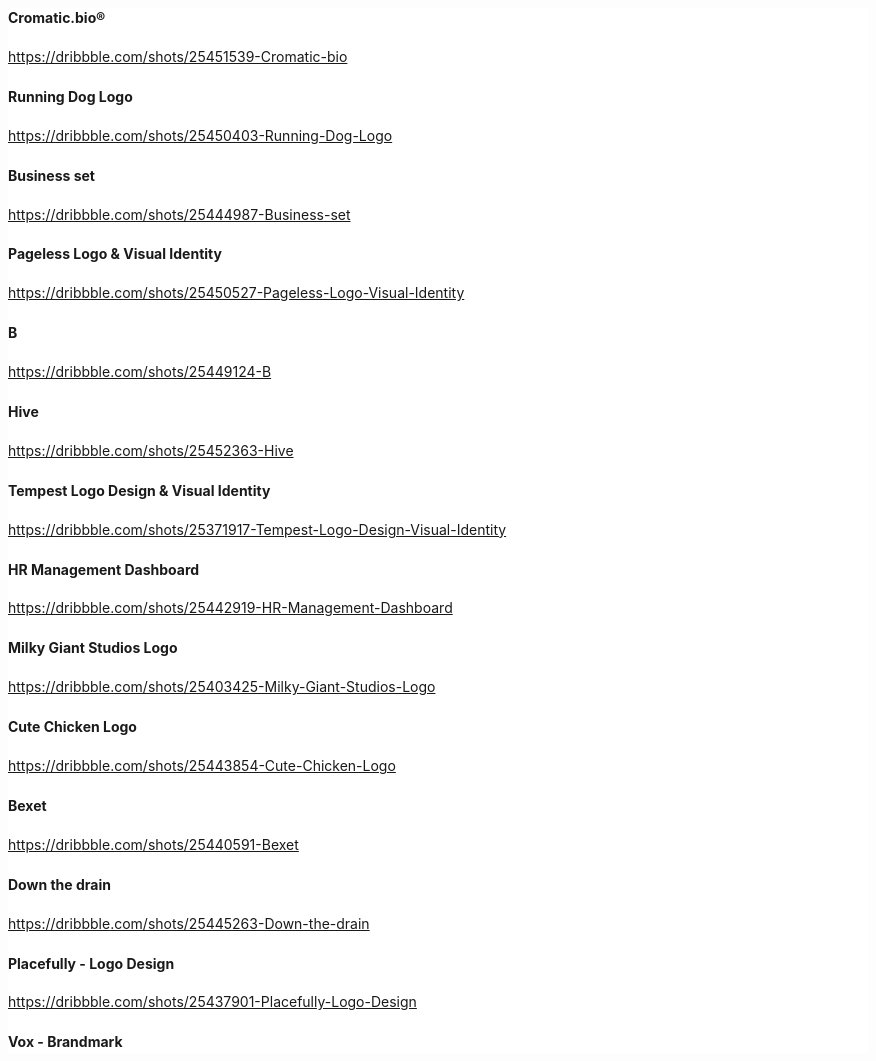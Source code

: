 #### Cromatic.bio®

<span style="color: blue!80!green"><https://dribbble.com/shots/25451539-Cromatic-bio></span>

#### Running Dog Logo

<span style="color: blue!80!green"><https://dribbble.com/shots/25450403-Running-Dog-Logo></span>

#### Business set

<span style="color: blue!80!green"><https://dribbble.com/shots/25444987-Business-set></span>

#### Pageless Logo & Visual Identity

<span style="color: blue!80!green"><https://dribbble.com/shots/25450527-Pageless-Logo-Visual-Identity></span>

#### B

<span style="color: blue!80!green"><https://dribbble.com/shots/25449124-B></span>

#### Hive

<span style="color: blue!80!green"><https://dribbble.com/shots/25452363-Hive></span>

#### Tempest Logo Design & Visual Identity

<span style="color: blue!80!green"><https://dribbble.com/shots/25371917-Tempest-Logo-Design-Visual-Identity></span>

#### HR Management Dashboard

<span style="color: blue!80!green"><https://dribbble.com/shots/25442919-HR-Management-Dashboard></span>

#### Milky Giant Studios Logo

<span style="color: blue!80!green"><https://dribbble.com/shots/25403425-Milky-Giant-Studios-Logo></span>

#### Cute Chicken Logo

<span style="color: blue!80!green"><https://dribbble.com/shots/25443854-Cute-Chicken-Logo></span>

#### Bexet

<span style="color: blue!80!green"><https://dribbble.com/shots/25440591-Bexet></span>

#### Down the drain

<span style="color: blue!80!green"><https://dribbble.com/shots/25445263-Down-the-drain></span>

#### Placefully - Logo Design

<span style="color: blue!80!green"><https://dribbble.com/shots/25437901-Placefully-Logo-Design></span>

#### Vox - Brandmark
